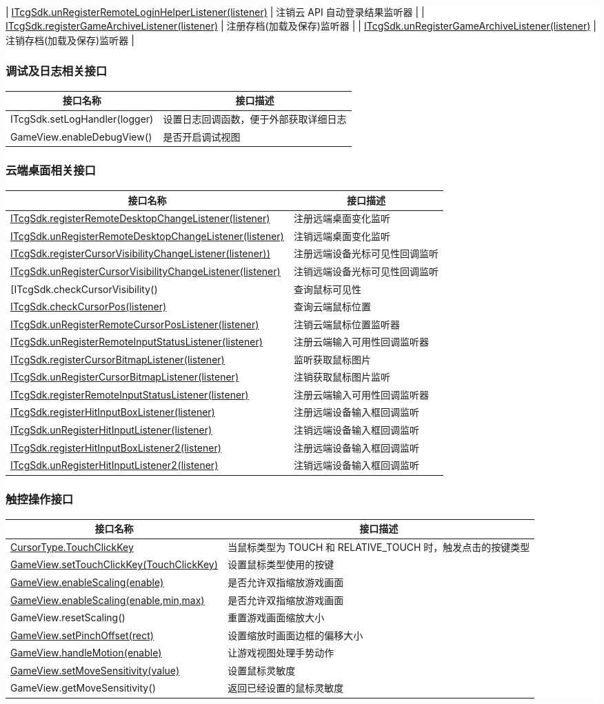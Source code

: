 | [ITcgSdk.unRegisterRemoteLoginHelperListener(listener)](#ITcgSdk.unRegisterRemoteLoginHelperListener(listener)) | 注销云 API 自动登录结果监听器           |
| [ITcgSdk.registerGameArchiveListener(listener)](#ITcgSdk.registerGameArchiveListener(listener)) | 注册存档(加载及保存)监听器                    |
| [ITcgSdk.unRegisterGameArchiveListener(listener)](#ITcgSdk.unRegisterGameArchiveListener(listener)) | 注销存档(加载及保存)监听器                      |

### 调试及日志相关接口

| 接口名称                      | 接口描述                               |
| ----------------------------- | -------------------------------------- |
| ITcgSdk.setLogHandler(logger) | 设置日志回调函数，便于外部获取详细日志 |
| GameView.enableDebugView()    | 是否开启调试视图                       |

### 云端桌面相关接口

| 接口名称                                                     | 接口描述                       |
| ------------------------------------------------------------ | ------------------------------ |
| [ITcgSdk.registerRemoteDesktopChangeListener(listener)](#ITcgSdk.registerRemoteDesktopChangeListener(listener))        | 注册远端桌面变化监听           |
| [ITcgSdk.unRegisterRemoteDesktopChangeListener(listener)](#ITcgSdk.unRegisterRemoteDesktopChangeListener(listener))      | 注销远端桌面变化监听           |
| [ITcgSdk.registerCursorVisibilityChangeListener(listener))](#ITcgSdk.registerCursorVisibilityChangeListener(listener))     | 注册远端设备光标可见性回调监听 |
| [ITcgSdk.unRegisterCursorVisibilityChangeListener(listener)](#ITcgSdk.unRegisterCursorVisibilityChangeListener(listener))   | 注销远端设备光标可见性回调监听 |
| [ITcgSdk.checkCursorVisibility()                              | 查询鼠标可见性                 |
| [ITcgSdk.checkCursorPos(listener)](#ITcgSdk.checkCursorPos(listener))                             | 查询云端鼠标位置               |
| [ITcgSdk.unRegisterRemoteCursorPosListener(listener)](#ITcgSdk.unRegisterRemoteCursorPosListener(listener))          | 注销云端鼠标位置监听器         |
| [ITcgSdk.unRegisterRemoteInputStatusListener(listener)](#ITcgSdk.unRegisterRemoteInputStatusListener(listener))        | 注册云端输入可用性回调监听器   |
| [ITcgSdk.registerCursorBitmapListener(listener)](#ITcgSdk.registerCursorBitmapListener(listener))               | 监听获取鼠标图片               |
| [ITcgSdk.unRegisterCursorBitmapListener(listener)](#ITcgSdk.unRegisterCursorBitmapListener(listener))             | 注销获取鼠标图片监听           |
| [ITcgSdk.registerRemoteInputStatusListener(listener)](#ITcgSdk.registerRemoteInputStatusListener(listener))          | 注册云端输入可用性回调监听器   |
| [ITcgSdk.registerHitInputBoxListener(listener)](#ITcgSdk.registerHitInputBoxListener(listener)) | 注册远端设备输入框回调监听     |
| [ITcgSdk.unRegisterHitInputListener(listener)](#ITcgSdk.unRegisterHitInputListener(listener)) | 注销远端设备输入框回调监听     |
| [ITcgSdk.registerHitInputBoxListener2(listener)](#ITcgSdk.registerHitInputBoxListener2(listener)) | 注册远端设备输入框回调监听     |
| [ITcgSdk.unRegisterHitInputListener2(listener)](#ITcgSdk.unRegisterHitInputListener2(listener)) | 注销远端设备输入框回调监听     |

### 触控操作接口

| 接口名称                                                     | 接口描述                                                    |
| ------------------------------------------------------------ | ----------------------------------------------------------- |
| [CursorType.TouchClickKey](#CursorType.TouchClickKey)        | 当鼠标类型为 TOUCH 和 RELATIVE_TOUCH 时，触发点击的按键类型 |
| [GameView.setTouchClickKey(TouchClickKey)](#GameView.setTouchClickKey(TouchClickKey)) | 设置鼠标类型使用的按键                                      |
| [GameView.enableScaling(enable)](#GameView.enableScaling(enable)) | 是否允许双指缩放游戏画面                                    |
| [GameView.enableScaling(enable,min,max)](#GameView.enableScaling(enable,min,max)) | 是否允许双指缩放游戏画面                                    |
| GameView.resetScaling()                                      | 重置游戏画面缩放大小                                        |
| [GameView.setPinchOffset(rect)](#GameView.setPinchOffset(rect)) | 设置缩放时画面边框的偏移大小                                |
| [GameView.handleMotion(enable)](#GameView.handleMotion(enable)) | 让游戏视图处理手势动作                                      |
| [GameView.setMoveSensitivity(value)](#GameView.setMoveSensitivity(value)) | 设置鼠标灵敏度                                              |
| GameView.getMoveSensitivity()                                | 返回已经设置的鼠标灵敏度                                    |